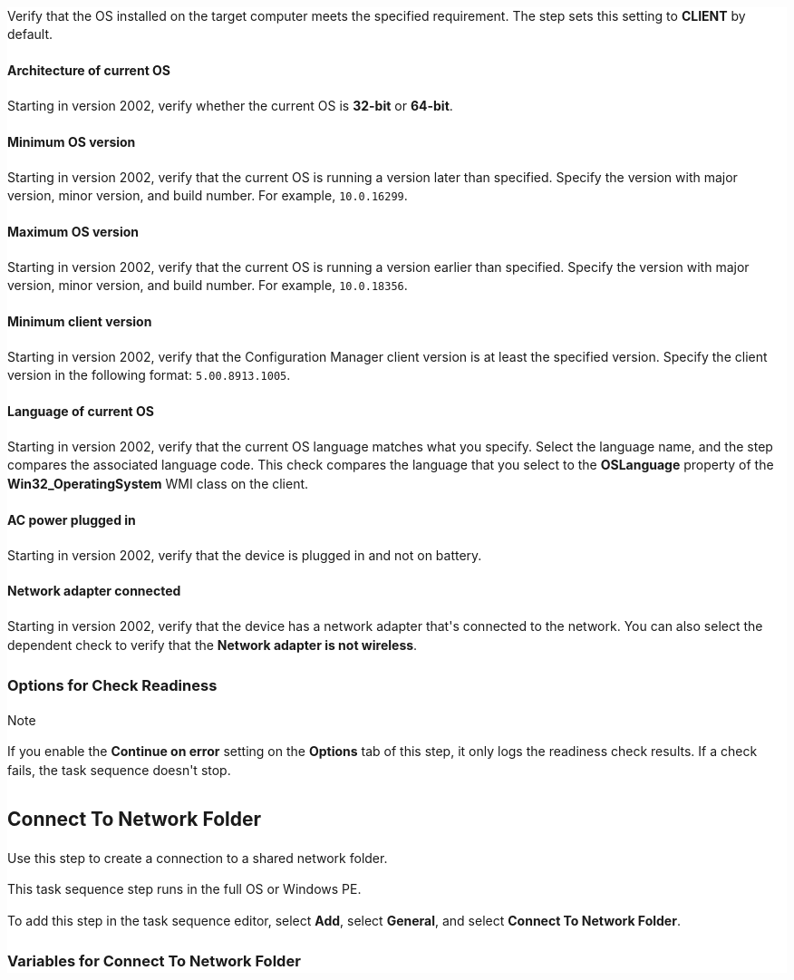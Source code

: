 Verify that the OS installed on the target computer meets the specified requirement. The step sets this setting to **CLIENT** by default.  

#### Architecture of current OS

Starting in version 2002, verify whether the current OS is **32-bit** or **64-bit**.

#### Minimum OS version

Starting in version 2002, verify that the current OS is running a version later than specified. Specify the version with major version, minor version, and build number. For example, `10.0.16299`.

#### Maximum OS version

Starting in version 2002, verify that the current OS is running a version earlier than specified. Specify the version with major version, minor version, and build number. For example, `10.0.18356`.

#### Minimum client version

Starting in version 2002, verify that the Configuration Manager client version is at least the specified version. Specify the client version in the following format: `5.00.8913.1005`.

#### Language of current OS

Starting in version 2002, verify that the current OS language matches what you specify. Select the language name, and the step compares the associated language code. This check compares the language that you select to the **OSLanguage** property of the **Win32_OperatingSystem** WMI class on the client.

#### AC power plugged in

Starting in version 2002, verify that the device is plugged in and not on battery.

#### Network adapter connected

Starting in version 2002, verify that the device has a network adapter that's connected to the network. You can also select the dependent check to verify that the **Network adapter is not wireless**.

### Options for Check Readiness

> [!NOTE]  
> If you enable the **Continue on error** setting on the **Options** tab of this step, it only logs the readiness check results. If a check fails, the task sequence doesn't stop.  



## <a name="BKMK_ConnectToNetworkFolder"></a> Connect To Network Folder

Use this step to create a connection to a shared network folder.  

This task sequence step runs in the full OS or Windows PE.  

To add this step in the task sequence editor, select **Add**, select **General**, and select **Connect To Network Folder**.

### Variables for Connect To Network Folder
